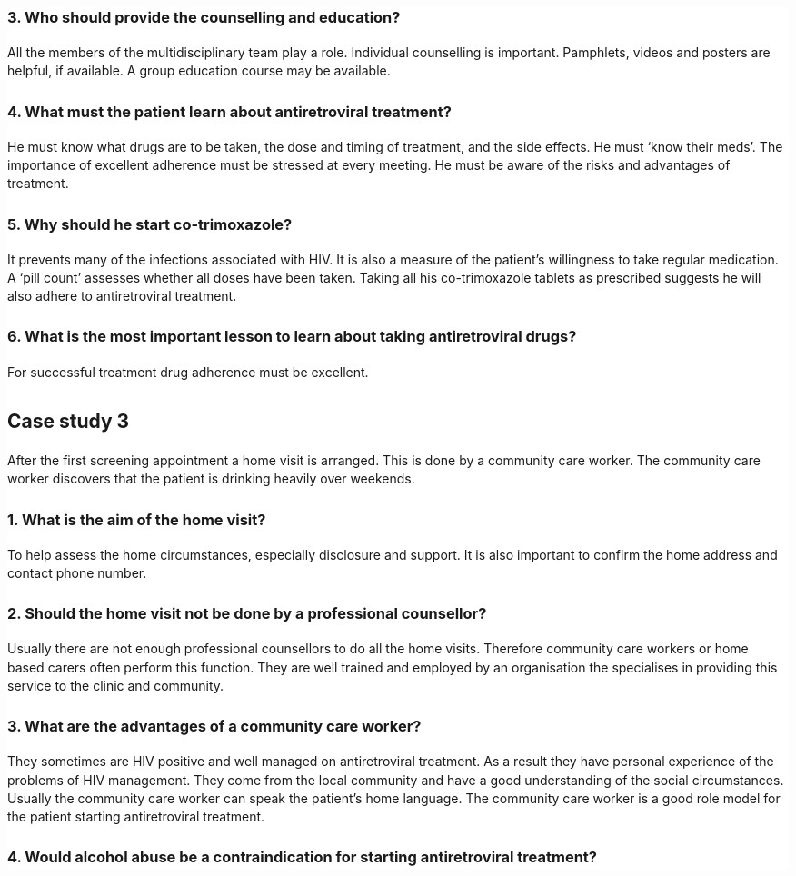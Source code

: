 ### 3. Who should provide the counselling and education?

All the members of the multidisciplinary team play a role. Individual counselling is important. Pamphlets, videos and posters are helpful, if available. A group education course may be available.

### 4. What must the patient learn about antiretroviral treatment?

He must know what drugs are to be taken, the dose and timing of treatment, and the side effects. He must ‘know their meds’. The importance of excellent adherence must be stressed at every meeting. He must be aware of the risks and advantages of treatment.

### 5. Why should he start co-trimoxazole?

It prevents many of the infections associated with HIV. It is also a measure of the patient’s willingness to take regular medication. A ‘pill count’ assesses whether all doses have been taken. Taking all his co-trimoxazole tablets as prescribed suggests he will also adhere to antiretroviral treatment.

### 6. What is the most important lesson to learn about taking antiretroviral drugs?

For successful treatment drug adherence must be excellent.

## Case study 3

After the first screening appointment a home visit is arranged. This is done by a community care worker. The community care worker discovers that the patient is drinking heavily over weekends.

### 1. What is the aim of the home visit?

To help assess the home circumstances, especially disclosure and support. It is also important to confirm the home address and contact phone number.

### 2. Should the home visit not be done by a professional counsellor?

Usually there are not enough professional counsellors to do all the home visits. Therefore community care workers or home based carers often perform this function. They are well trained and employed by an organisation the specialises in providing this service to the clinic and community.

### 3. What are the advantages of a community care worker?

They sometimes are HIV positive and well managed on antiretroviral treatment. As a result they have personal experience of the problems of HIV management. They come from the local community and have a good understanding of the social circumstances. Usually the community care worker can speak the patient’s home language. The community care worker is a good role model for the patient starting antiretroviral treatment.

### 4. Would alcohol abuse be a contra­indication for starting antiretroviral treatment?
